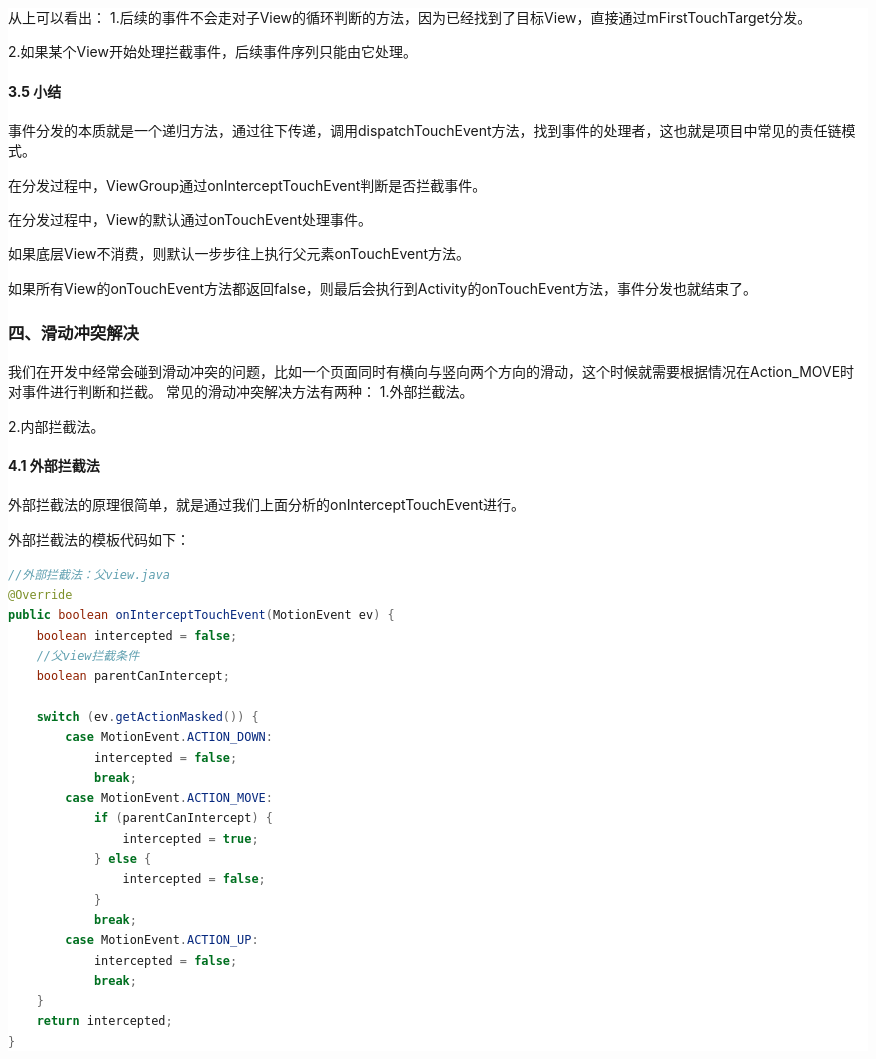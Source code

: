 从上可以看出：
1.后续的事件不会走对子View的循环判断的方法，因为已经找到了目标View，直接通过mFirstTouchTarget分发。

2.如果某个View开始处理拦截事件，后续事件序列只能由它处理。

#### **3.5 小结**

事件分发的本质就是一个递归方法，通过往下传递，调用dispatchTouchEvent方法，找到事件的处理者，这也就是项目中常见的责任链模式。

在分发过程中，ViewGroup通过onInterceptTouchEvent判断是否拦截事件。

在分发过程中，View的默认通过onTouchEvent处理事件。

如果底层View不消费，则默认一步步往上执行父元素onTouchEvent方法。

如果所有View的onTouchEvent方法都返回false，则最后会执行到Activity的onTouchEvent方法，事件分发也就结束了。

### 四、滑动冲突解决

我们在开发中经常会碰到滑动冲突的问题，比如一个页面同时有横向与竖向两个方向的滑动，这个时候就需要根据情况在Action_MOVE时对事件进行判断和拦截。
常见的滑动冲突解决方法有两种：
1.外部拦截法。

2.内部拦截法。

#### **4.1 外部拦截法**

外部拦截法的原理很简单，就是通过我们上面分析的onInterceptTouchEvent进行。

外部拦截法的模板代码如下：

```java
//外部拦截法：父view.java      
@Override
public boolean onInterceptTouchEvent(MotionEvent ev) {
    boolean intercepted = false;
    //父view拦截条件
    boolean parentCanIntercept;

    switch (ev.getActionMasked()) {
        case MotionEvent.ACTION_DOWN:
            intercepted = false;
            break;
        case MotionEvent.ACTION_MOVE:
            if (parentCanIntercept) {
                intercepted = true;
            } else {
                intercepted = false;
            }
            break;
        case MotionEvent.ACTION_UP:
            intercepted = false;
            break;
    }
    return intercepted;
}
```
